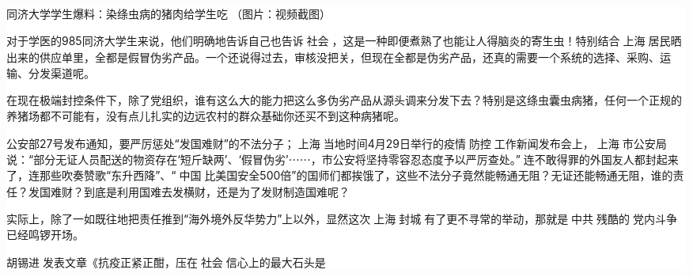    同济大学学生爆料：染绦虫病的猪肉给学生吃 （图片：视频截图）
  </figcaption>
 </figure>
 <p>
  对于学医的985同济大学生来说，他们明确地告诉自己也告诉
  <ok href="/term/23771">
   社会
  </ok>
  ，这是一种即便煮熟了也能让人得脑炎的寄生虫！特别结合
  <ok href="/term/2303">
   上海
  </ok>
  居民晒出来的供应单里，全都是假冒伪劣产品。一个还说得过去，审核没把关，但现在全都是伪劣产品，还真的需要一个系统的选择、采购、运输、分发渠道呢。
 </p>
 <p>
  在现在极端封控条件下，除了党组织，谁有这么大的能力把这么多伪劣产品从源头调来分发下去？特别是这绦虫囊虫病猪，任何一个正规的养猪场都不可能有，没有点儿扎实的边远农村的群众基础你还买不到这种病猪呢。
 </p>
 <p>
  公安部27号发布通知，要严厉惩处“发国难财”的不法分子；
  <ok href="/term/2303">
   上海
  </ok>
  当地时间4月29日举行的疫情
  <ok href="/term/63093">
   防控
  </ok>
  工作新闻发布会上，
  <ok href="/term/2303">
   上海
  </ok>
  市公安局说：“部分无证人员配送的物资存在‘短斤缺两’、‘假冒伪劣’⋯⋯，市公安将坚持零容忍态度予以严厉查处。” 连不敢得罪的外国友人都封起来了，连那些吹奏赞歌“东升西降”、“
  <ok href="/term/1120">
   中国
  </ok>
  比美国安全500倍”的国师们都挨饿了，这些不法分子竟然能畅通无阻？无证还能畅通无阻，谁的责任？发国难财？到底是利用国难去发横财，还是为了发财制造国难呢？
 </p>
 <p>
  实际上，除了一如既往地把责任推到“海外境外反华势力”上以外，显然这次
  <ok href="/term/2303">
   上海
  </ok>
  <ok href="/term/219508">
   封城
  </ok>
  有了更不寻常的举动，那就是
  <ok href="/term/1059">
   中共
  </ok>
  残酷的
  <ok href="/term/146131">
   党内斗争
  </ok>
  已经鸣锣开场。
 </p>
 <p>
  <ok href="/term/2347">
   胡锡进
  </ok>
  发表文章《抗疫正紧正酣，压在
  <ok href="/term/23771">
   社会
  </ok>
  信心上的最大石头是
  <ok href="/term/3700">